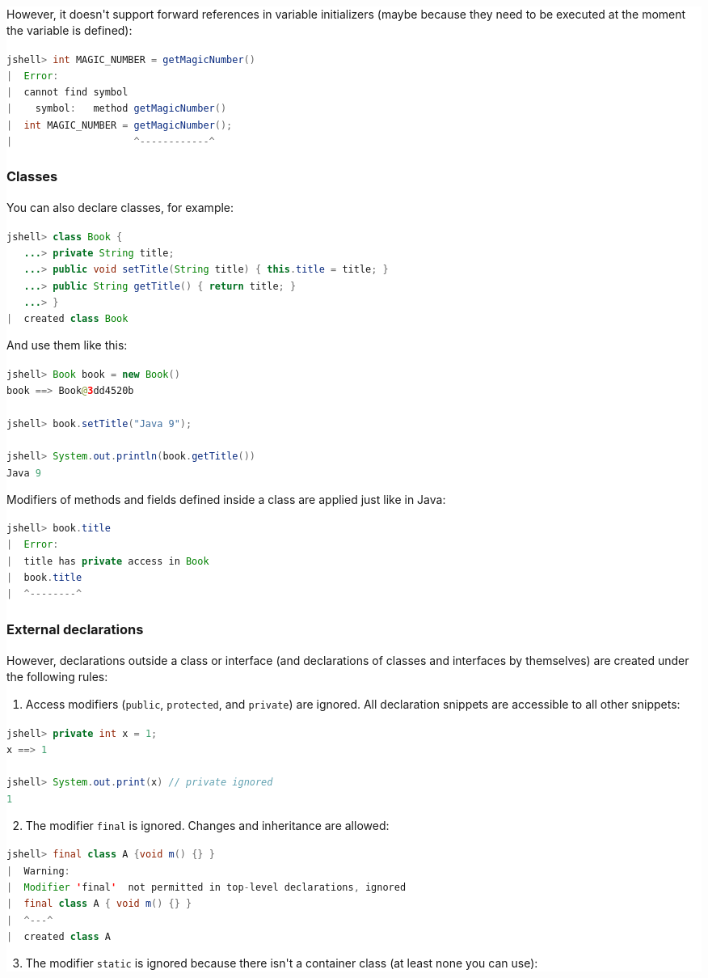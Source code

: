 However, it doesn't support forward references in variable initializers (maybe because they need to be executed at the moment the variable is defined):
```java
jshell> int MAGIC_NUMBER = getMagicNumber()
|  Error:
|  cannot find symbol
|    symbol:   method getMagicNumber()
|  int MAGIC_NUMBER = getMagicNumber();
|                     ^------------^
```

### Classes

You can also declare classes, for example:
```java
jshell> class Book {
   ...> private String title;
   ...> public void setTitle(String title) { this.title = title; }
   ...> public String getTitle() { return title; }
   ...> }
|  created class Book
```

And use them like this:
```java
jshell> Book book = new Book()
book ==> Book@3dd4520b

jshell> book.setTitle("Java 9");

jshell> System.out.println(book.getTitle())
Java 9
```

Modifiers of methods and fields defined inside a class are applied just like in Java:
```java
jshell> book.title
|  Error:
|  title has private access in Book
|  book.title
|  ^--------^
```

### External declarations

However, declarations outside a class or interface (and declarations of classes and interfaces by themselves) are created under the following rules:
1. Access modifiers (`public`, `protected`, and `private`) are ignored. All declaration snippets are accessible to all other snippets:
  ```java
  jshell> private int x = 1;
  x ==> 1

  jshell> System.out.print(x) // private ignored
  1
  ```
2. The modifier `final` is ignored. Changes and inheritance are allowed:
  ```java
  jshell> final class A {void m() {} }
  |  Warning:
  |  Modifier 'final'  not permitted in top-level declarations, ignored
  |  final class A { void m() {} }
  |  ^---^
  |  created class A
  ```
3. The modifier `static` is ignored because there isn't a container class (at least none you can use):